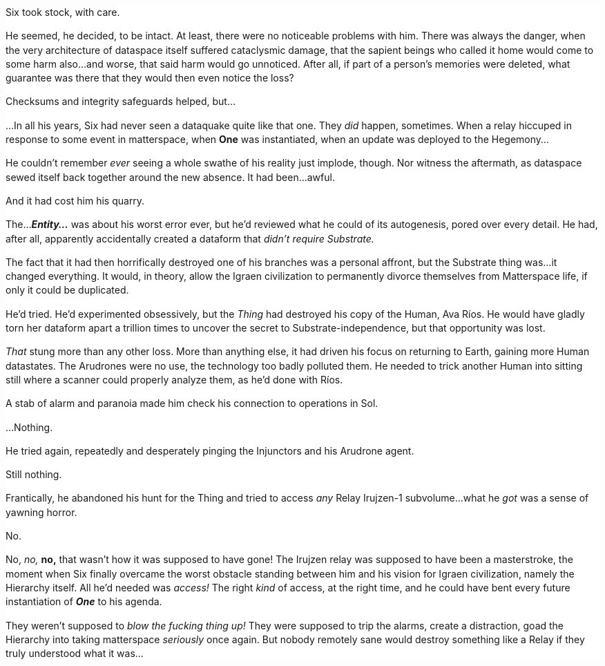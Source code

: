 Six took stock, with care.

He seemed, he decided, to be intact. At least, there were no noticeable problems with him. There was always the danger, when the very architecture of dataspace itself suffered cataclysmic damage, that the sapient beings who called it home would come to some harm also…and worse, that said harm would go unnoticed. After all, if part of a person’s memories were deleted, what guarantee was there that they would then even notice the loss?

Checksums and integrity safeguards helped, but…

…In all his years, Six had never seen a dataquake quite like that one. They *did* happen, sometimes. When a relay hiccuped in response to some event in matterspace, when **One** was instantiated, when an update was deployed to the Hegemony…

He couldn’t remember *ever* seeing a whole swathe of his reality just implode, though. Nor witness the aftermath, as dataspace sewed itself back together around the new absence. It had been…awful.

And it had cost him his quarry.

The…***Entity…*** was about his worst error ever, but he’d reviewed what he could of its autogenesis, pored over every detail. He had, after all, apparently accidentally created a dataform that *didn’t require Substrate.*

The fact that it had then horrifically destroyed one of his branches was a personal affront, but the Substrate thing was…it changed everything. It would, in theory, allow the Igraen civilization to permanently divorce themselves from Matterspace life, if only it could be duplicated.

He’d tried. He’d experimented obsessively, but the *Thing* had destroyed his copy of the Human, Ava Ríos. He would have gladly torn her dataform apart a trillion times to uncover the secret to Substrate-independence, but that opportunity was lost.

*That* stung more than any other loss. More than anything else, it had driven his focus on returning to Earth, gaining more Human datastates. The Arudrones were no use, the technology too badly polluted them. He needed to trick another Human into sitting still where a scanner could properly analyze them, as he’d done with Ríos.

A stab of alarm and paranoia made him check his connection to operations in Sol.

…Nothing.

He tried again, repeatedly and desperately pinging the Injunctors and his Arudrone agent.

Still nothing.

Frantically, he abandoned his hunt for the Thing and tried to access *any* Relay Irujzen-1 subvolume…what he *got* was a sense of yawning horror.

No.

No, *no,* **no,** that wasn’t how it was supposed to have gone! The Irujzen relay was supposed to have been a masterstroke, the moment when Six finally overcame the worst obstacle standing between him and his vision for Igraen civilization, namely the Hierarchy itself. All he’d needed was *access!* The right *kind* of access, at the right time, and he could have bent every future instantiation of ***One*** to his agenda.

They weren’t supposed to *blow the fucking thing up!* They were supposed to trip the alarms, create a distraction, goad the Hierarchy into taking matterspace *seriously* once again. But nobody remotely sane would destroy something like a Relay if they truly understood what it was…
